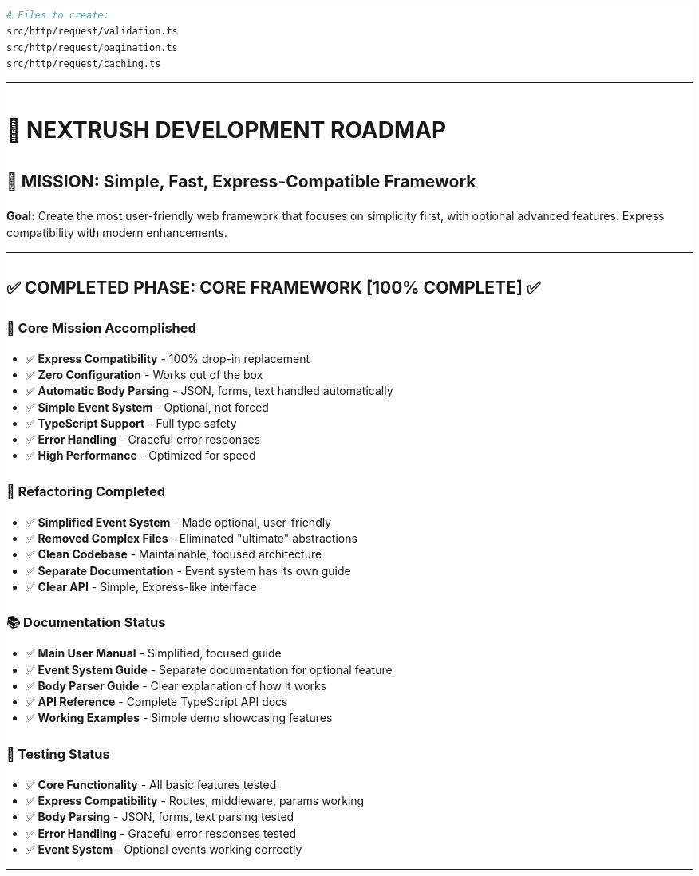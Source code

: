 ```bash
# Files to create:
src/http/request/validation.ts
src/http/request/pagination.ts
src/http/request/caching.ts
```

---

# 🚀 NEXTRUSH DEVELOPMENT ROADMAP

## **🎯 MISSION: Simple, Fast, Express-Compatible Framework**

**Goal:** Create the most user-friendly web framework that focuses on simplicity first, with optional advanced features. Express compatibility with modern enhancements.

---

## **✅ COMPLETED PHASE: CORE FRAMEWORK** [100% COMPLETE] ✅

### **🎯 Core Mission Accomplished**

- ✅ **Express Compatibility** - 100% drop-in replacement
- ✅ **Zero Configuration** - Works out of the box
- ✅ **Automatic Body Parsing** - JSON, forms, text handled automatically
- ✅ **Simple Event System** - Optional, not forced
- ✅ **TypeScript Support** - Full type safety
- ✅ **Error Handling** - Graceful error responses
- ✅ **High Performance** - Optimized for speed

### **🧹 Refactoring Completed**

- ✅ **Simplified Event System** - Made optional, user-friendly
- ✅ **Removed Complex Files** - Eliminated "ultimate" abstractions
- ✅ **Clean Codebase** - Maintainable, focused architecture
- ✅ **Separate Documentation** - Event system has its own guide
- ✅ **Clear API** - Simple, Express-like interface

### **📚 Documentation Status**

- ✅ **Main User Manual** - Simplified, focused guide
- ✅ **Event System Guide** - Separate documentation for optional feature
- ✅ **Body Parser Guide** - Clear explanation of how it works
- ✅ **API Reference** - Complete TypeScript API docs
- ✅ **Working Examples** - Simple demo showcasing features

### **🧪 Testing Status**

- ✅ **Core Functionality** - All basic features tested
- ✅ **Express Compatibility** - Routes, middleware, params working
- ✅ **Body Parsing** - JSON, forms, text parsing tested
- ✅ **Error Handling** - Graceful error responses tested
- ✅ **Event System** - Optional events working correctly

---